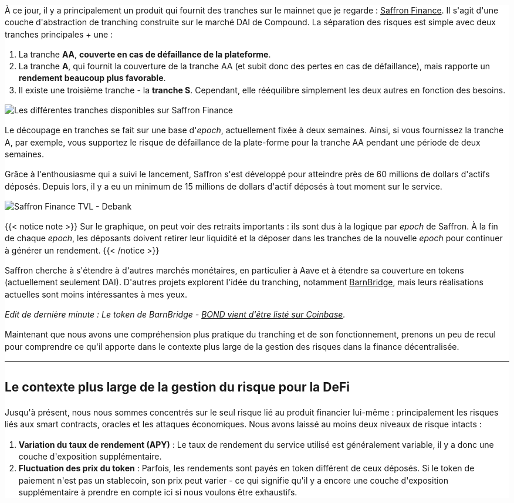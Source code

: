 À ce jour, il y a principalement un produit qui fournit des tranches sur le mainnet que je regarde : [Saffron Finance](https://saffron.finance/). Il s'agit d'une couche d'abstraction de tranching construite sur le marché DAI de Compound. La séparation des risques est simple avec deux tranches principales + une :

1. La tranche **AA**, **couverte en cas de défaillance de la plateforme**.
2. La tranche **A**, qui fournit la couverture de la tranche AA (et subit donc des pertes en cas de défaillance), mais rapporte un **rendement beaucoup plus favorable**.
3. Il existe une troisième tranche - la **tranche S**. Cependant, elle rééquilibre simplement les deux autres en fonction des besoins.

![Les différentes tranches disponibles sur Saffron Finance](/img/2021/risk-tranching/saffron.png "Les différentes tranches disponibles sur Saffron Finance pour le marché  Compound/DAI")

Le découpage en tranches se fait sur une base d'_epoch_, actuellement fixée à deux semaines. Ainsi, si vous fournissez la tranche A, par exemple, vous supportez le risque de défaillance de la plate-forme pour la tranche AA pendant une période de deux semaines.

Grâce à l'enthousiasme qui a suivi le lancement, Saffron s'est développé pour atteindre près de 60 millions de dollars d'actifs déposés. Depuis lors, il y a eu un minimum de 15 millions de dollars d'actif déposés à tout moment sur le service.

![Saffron Finance TVL - Debank](/img/2021/risk-tranching/saffron-debank.png "Aperçu historique de la valeur totale bloquée sur Saffron Finance - Debank")

{{< notice note >}}
Sur le graphique, on peut voir des retraits importants : ils sont dus à la logique par _epoch_ de Saffron. À la fin de chaque _epoch_, les déposants doivent retirer leur liquidité et la déposer dans les tranches de la nouvelle _epoch_ pour continuer à générer un rendement.
{{< /notice >}}

Saffron cherche à s'étendre à d'autres marchés monétaires, en particulier à Aave et à étendre sa couverture en tokens (actuellement seulement DAI). D'autres projets explorent l'idée du tranching, notamment [BarnBridge](https://barnbridge.com/), mais leurs réalisations actuelles sont moins intéressantes à mes yeux.

*Edit de dernière minute : Le token de BarnBridge - [BOND vient d'être listé sur Coinbase](https://twitter.com/CoinbaseCustody/status/1348739247277268997).*

Maintenant que nous avons une compréhension plus pratique du tranching et de son fonctionnement, prenons un peu de recul pour comprendre ce qu'il apporte dans le contexte plus large de la gestion des risques dans la finance décentralisée.

---

## Le contexte plus large de la gestion du risque pour la DeFi

Jusqu'à présent, nous nous sommes concentrés sur le seul risque lié au produit financier lui-même : principalement les risques liés aux smart contracts, oracles et les attaques économiques. Nous avons laissé au moins deux niveaux de risque intacts :

1. **Variation du taux de rendement (APY)** : Le taux de rendement du service utilisé est généralement variable, il y a donc une couche d'exposition supplémentaire.
2. **Fluctuation des prix du token** : Parfois, les rendements sont payés en token différent de ceux déposés. Si le token de paiement n'est pas un stablecoin, son prix peut varier - ce qui signifie qu'il y a encore une couche d'exposition supplémentaire à prendre en compte ici si nous voulons être exhaustifs.
